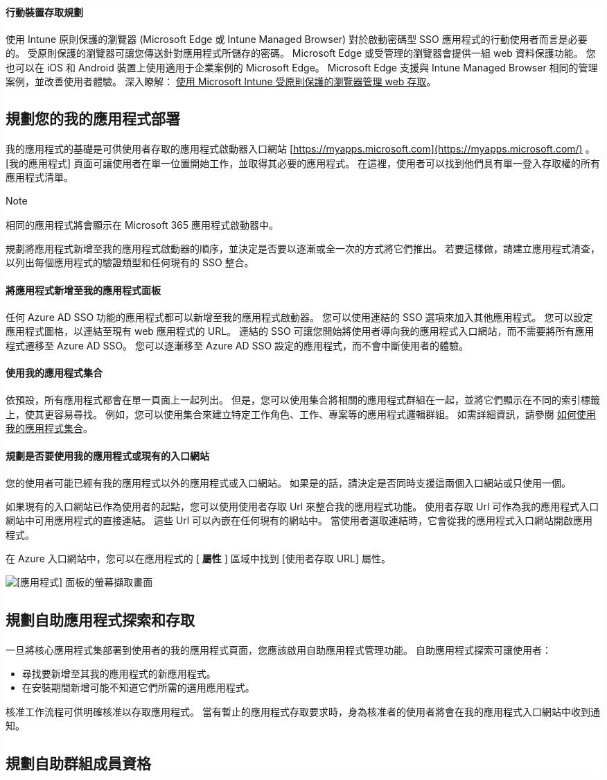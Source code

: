#### <a name="plan-for-mobile-access"></a>行動裝置存取規劃

使用 Intune 原則保護的瀏覽器 (Microsoft Edge 或 Intune Managed Browser) 對於啟動密碼型 SSO 應用程式的行動使用者而言是必要的。 受原則保護的瀏覽器可讓您傳送針對應用程式所儲存的密碼。 Microsoft Edge 或受管理的瀏覽器會提供一組 web 資料保護功能。 您也可以在 iOS 和 Android 裝置上使用適用于企業案例的 Microsoft Edge。 Microsoft Edge 支援與 Intune Managed Browser 相同的管理案例，並改善使用者體驗。 深入瞭解： [使用 Microsoft Intune 受原則保護的瀏覽器管理 web 存取](/intune/app-configuration-managed-browser)。

## <a name="plan-your-my-apps-deployment"></a>規劃您的我的應用程式部署

我的應用程式的基礎是可供使用者存取的應用程式啟動器入口網站 [https://myapps.microsoft.com](https://myapps.microsoft.com/) 。 [我的應用程式] 頁面可讓使用者在單一位置開始工作，並取得其必要的應用程式。 在這裡，使用者可以找到他們具有單一登入存取權的所有應用程式清單。 

> [!NOTE]
> 相同的應用程式將會顯示在 Microsoft 365 應用程式啟動器中。

規劃將應用程式新增至我的應用程式啟動器的順序，並決定是否要以逐漸或全一次的方式將它們推出。 若要這樣做，請建立應用程式清查，以列出每個應用程式的驗證類型和任何現有的 SSO 整合。

#### <a name="add-applications-to-the-my-apps-panel"></a>將應用程式新增至我的應用程式面板

任何 Azure AD SSO 功能的應用程式都可以新增至我的應用程式啟動器。 您可以使用連結的 SSO 選項來加入其他應用程式。 您可以設定應用程式圖格，以連結至現有 web 應用程式的 URL。 連結的 SSO 可讓您開始將使用者導向我的應用程式入口網站，而不需要將所有應用程式遷移至 Azure AD SSO。 您可以逐漸移至 Azure AD SSO 設定的應用程式，而不會中斷使用者的體驗。

#### <a name="use-my-apps-collections"></a>使用我的應用程式集合

依預設，所有應用程式都會在單一頁面上一起列出。 但是，您可以使用集合將相關的應用程式群組在一起，並將它們顯示在不同的索引標籤上，使其更容易尋找。 例如，您可以使用集合來建立特定工作角色、工作、專案等的應用程式邏輯群組。 如需詳細資訊，請參閱 [如何使用我的應用程式集合](access-panel-collections.md)。 

#### <a name="plan-whether-to-use-my-apps-or-an-existing-portal"></a>規劃是否要使用我的應用程式或現有的入口網站

您的使用者可能已經有我的應用程式以外的應用程式或入口網站。 如果是的話，請決定是否同時支援這兩個入口網站或只使用一個。

如果現有的入口網站已作為使用者的起點，您可以使用使用者存取 Url 來整合我的應用程式功能。 使用者存取 Url 可作為我的應用程式入口網站中可用應用程式的直接連結。 這些 Url 可以內嵌在任何現有的網站中。 當使用者選取連結時，它會從我的應用程式入口網站開啟應用程式。

在 Azure 入口網站中，您可以在應用程式的 [ **屬性** ] 區域中找到 [使用者存取 URL] 屬性。

![[應用程式] 面板的螢幕擷取畫面](media/access-panel-deployment-plan/ap-dp-user-access-url.png)


## <a name="plan-self-service-application-discovery-and-access"></a>規劃自助應用程式探索和存取

一旦將核心應用程式集部署到使用者的我的應用程式頁面，您應該啟用自助應用程式管理功能。 自助應用程式探索可讓使用者：

* 尋找要新增至其我的應用程式的新應用程式。 
* 在安裝期間新增可能不知道它們所需的選用應用程式。

核准工作流程可供明確核准以存取應用程式。 當有暫止的應用程式存取要求時，身為核准者的使用者將會在我的應用程式入口網站中收到通知。

## <a name="plan-self-service-group-membership"></a>規劃自助群組成員資格 

